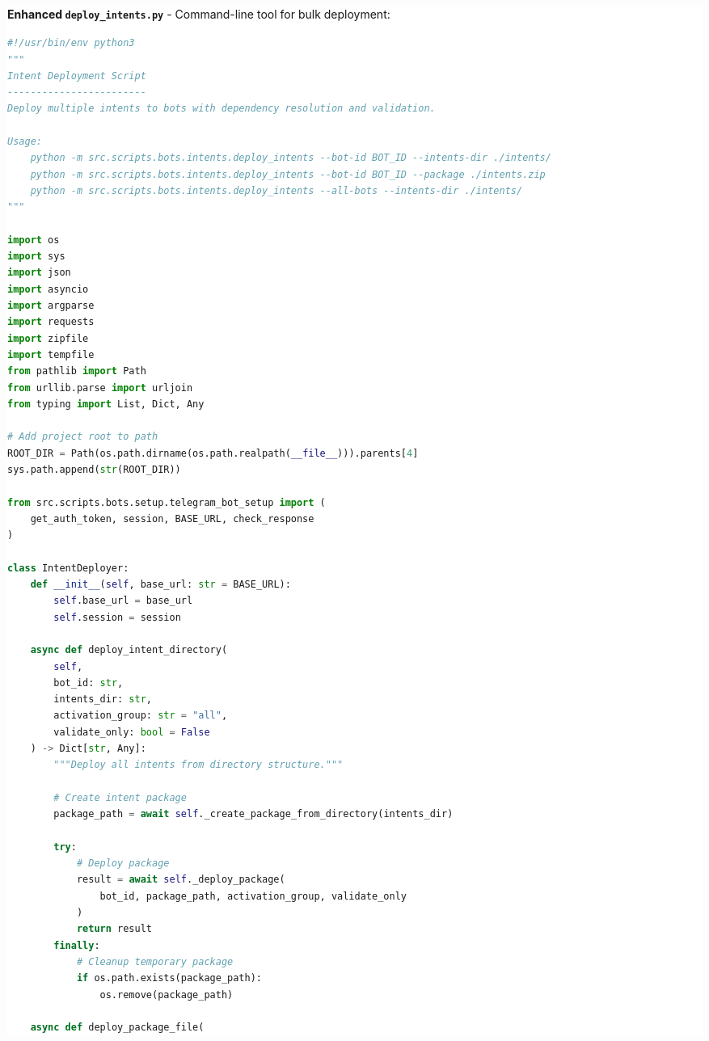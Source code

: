 **Enhanced `deploy_intents.py`** - Command-line tool for bulk deployment:

```python
#!/usr/bin/env python3
"""
Intent Deployment Script
------------------------
Deploy multiple intents to bots with dependency resolution and validation.

Usage:
    python -m src.scripts.bots.intents.deploy_intents --bot-id BOT_ID --intents-dir ./intents/
    python -m src.scripts.bots.intents.deploy_intents --bot-id BOT_ID --package ./intents.zip
    python -m src.scripts.bots.intents.deploy_intents --all-bots --intents-dir ./intents/
"""

import os
import sys
import json
import asyncio
import argparse
import requests
import zipfile
import tempfile
from pathlib import Path
from urllib.parse import urljoin
from typing import List, Dict, Any

# Add project root to path
ROOT_DIR = Path(os.path.dirname(os.path.realpath(__file__))).parents[4]
sys.path.append(str(ROOT_DIR))

from src.scripts.bots.setup.telegram_bot_setup import (
    get_auth_token, session, BASE_URL, check_response
)

class IntentDeployer:
    def __init__(self, base_url: str = BASE_URL):
        self.base_url = base_url
        self.session = session
        
    async def deploy_intent_directory(
        self, 
        bot_id: str, 
        intents_dir: str,
        activation_group: str = "all",
        validate_only: bool = False
    ) -> Dict[str, Any]:
        """Deploy all intents from directory structure."""
        
        # Create intent package
        package_path = await self._create_package_from_directory(intents_dir)
        
        try:
            # Deploy package
            result = await self._deploy_package(
                bot_id, package_path, activation_group, validate_only
            )
            return result
        finally:
            # Cleanup temporary package
            if os.path.exists(package_path):
                os.remove(package_path)
    
    async def deploy_package_file(
```